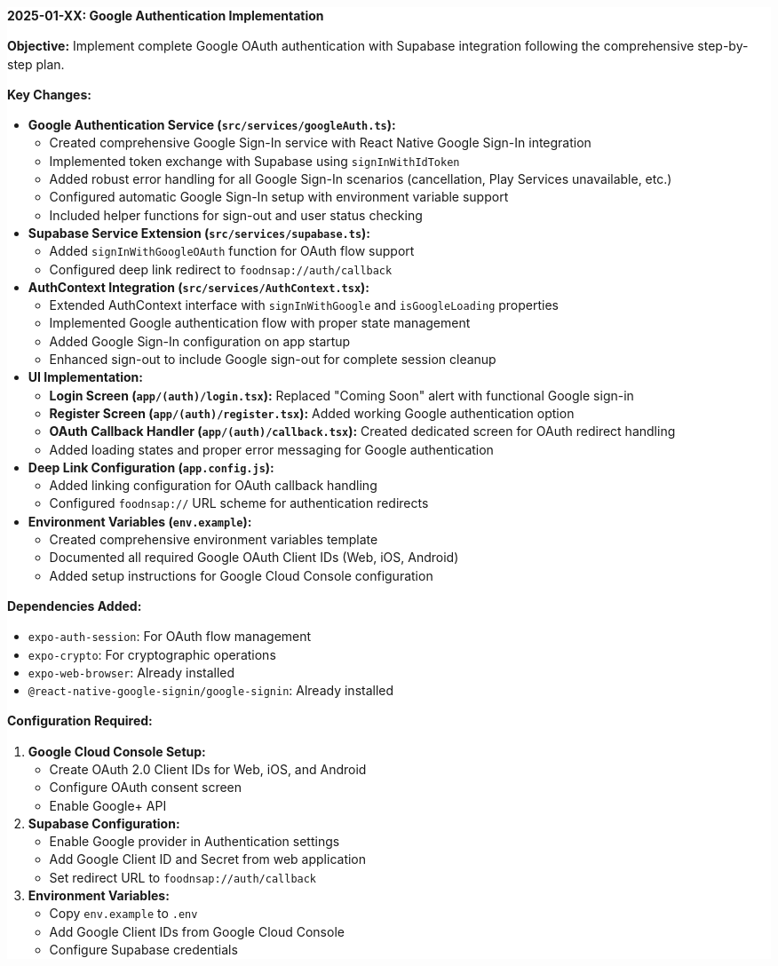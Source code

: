 **2025-01-XX: Google Authentication Implementation**

**Objective:** Implement complete Google OAuth authentication with Supabase integration following the comprehensive step-by-step plan.

**Key Changes:**

*   **Google Authentication Service (`src/services/googleAuth.ts`):**
    *   Created comprehensive Google Sign-In service with React Native Google Sign-In integration
    *   Implemented token exchange with Supabase using `signInWithIdToken`
    *   Added robust error handling for all Google Sign-In scenarios (cancellation, Play Services unavailable, etc.)
    *   Configured automatic Google Sign-In setup with environment variable support
    *   Included helper functions for sign-out and user status checking
*   **Supabase Service Extension (`src/services/supabase.ts`):**
    *   Added `signInWithGoogleOAuth` function for OAuth flow support
    *   Configured deep link redirect to `foodnsap://auth/callback`
*   **AuthContext Integration (`src/services/AuthContext.tsx`):**
    *   Extended AuthContext interface with `signInWithGoogle` and `isGoogleLoading` properties
    *   Implemented Google authentication flow with proper state management
    *   Added Google Sign-In configuration on app startup
    *   Enhanced sign-out to include Google sign-out for complete session cleanup
*   **UI Implementation:**
    *   **Login Screen (`app/(auth)/login.tsx`):** Replaced "Coming Soon" alert with functional Google sign-in
    *   **Register Screen (`app/(auth)/register.tsx`):** Added working Google authentication option
    *   **OAuth Callback Handler (`app/(auth)/callback.tsx`):** Created dedicated screen for OAuth redirect handling
    *   Added loading states and proper error messaging for Google authentication
*   **Deep Link Configuration (`app.config.js`):**
    *   Added linking configuration for OAuth callback handling
    *   Configured `foodnsap://` URL scheme for authentication redirects
*   **Environment Variables (`env.example`):**
    *   Created comprehensive environment variables template
    *   Documented all required Google OAuth Client IDs (Web, iOS, Android)
    *   Added setup instructions for Google Cloud Console configuration

**Dependencies Added:**
*   `expo-auth-session`: For OAuth flow management
*   `expo-crypto`: For cryptographic operations
*   `expo-web-browser`: Already installed
*   `@react-native-google-signin/google-signin`: Already installed

**Configuration Required:**
1. **Google Cloud Console Setup:**
   - Create OAuth 2.0 Client IDs for Web, iOS, and Android
   - Configure OAuth consent screen
   - Enable Google+ API
2. **Supabase Configuration:**
   - Enable Google provider in Authentication settings
   - Add Google Client ID and Secret from web application
   - Set redirect URL to `foodnsap://auth/callback`
3. **Environment Variables:**
   - Copy `env.example` to `.env`
   - Add Google Client IDs from Google Cloud Console
   - Configure Supabase credentials
